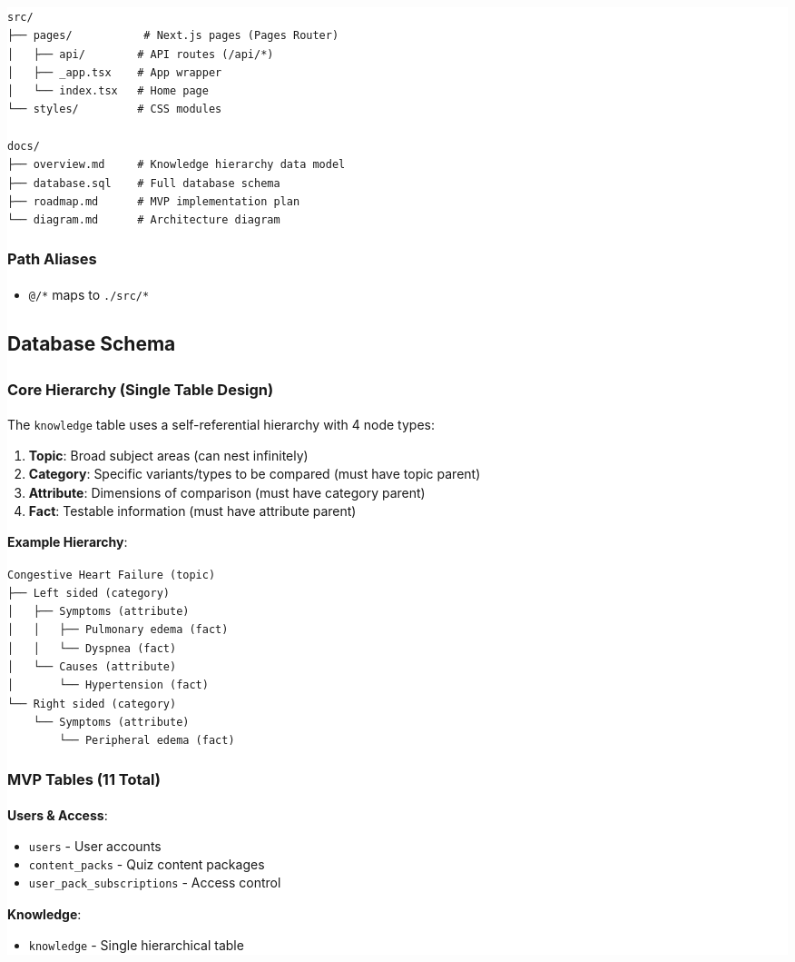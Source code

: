```
src/
├── pages/           # Next.js pages (Pages Router)
│   ├── api/        # API routes (/api/*)
│   ├── _app.tsx    # App wrapper
│   └── index.tsx   # Home page
└── styles/         # CSS modules

docs/
├── overview.md     # Knowledge hierarchy data model
├── database.sql    # Full database schema
├── roadmap.md      # MVP implementation plan
└── diagram.md      # Architecture diagram
```

### Path Aliases
- `@/*` maps to `./src/*`

## Database Schema

### Core Hierarchy (Single Table Design)

The `knowledge` table uses a self-referential hierarchy with 4 node types:

1. **Topic**: Broad subject areas (can nest infinitely)
2. **Category**: Specific variants/types to be compared (must have topic parent)
3. **Attribute**: Dimensions of comparison (must have category parent)
4. **Fact**: Testable information (must have attribute parent)

**Example Hierarchy**:
```
Congestive Heart Failure (topic)
├── Left sided (category)
│   ├── Symptoms (attribute)
│   │   ├── Pulmonary edema (fact)
│   │   └── Dyspnea (fact)
│   └── Causes (attribute)
│       └── Hypertension (fact)
└── Right sided (category)
    └── Symptoms (attribute)
        └── Peripheral edema (fact)
```

### MVP Tables (11 Total)

**Users & Access**:
- `users` - User accounts
- `content_packs` - Quiz content packages
- `user_pack_subscriptions` - Access control

**Knowledge**:
- `knowledge` - Single hierarchical table
